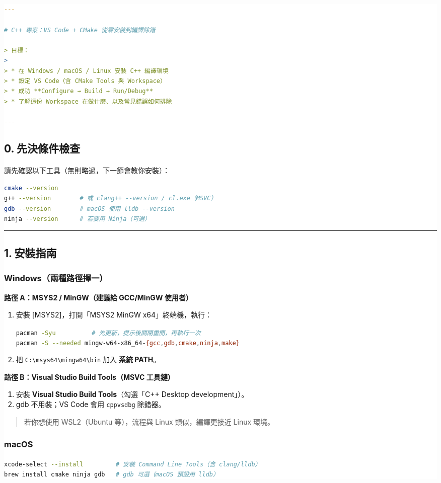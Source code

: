 ```yaml
---

# C++ 專案：VS Code + CMake 從零安裝到編譯除錯

> 目標：
>
> * 在 Windows / macOS / Linux 安裝 C++ 編譯環境
> * 設定 VS Code（含 CMake Tools 與 Workspace）
> * 成功 **Configure → Build → Run/Debug**
> * 了解這份 Workspace 在做什麼、以及常見錯誤如何排除

---
```


## 0. 先決條件檢查

請先確認以下工具（無則略過，下一節會教你安裝）：

```bash
cmake --version
g++ --version        # 或 clang++ --version / cl.exe（MSVC）
gdb --version        # macOS 使用 lldb --version
ninja --version      # 若要用 Ninja（可選）
```

---

## 1. 安裝指南

### Windows（兩種路徑擇一）

**路徑 A：MSYS2 / MinGW（建議給 GCC/MinGW 使用者）**

1. 安裝 [MSYS2]，打開「MSYS2 MinGW x64」終端機，執行：

   ```bash
   pacman -Syu          # 先更新，提示後關閉重開，再執行一次
   pacman -S --needed mingw-w64-x86_64-{gcc,gdb,cmake,ninja,make}
   ```
2. 把 `C:\msys64\mingw64\bin` 加入 **系統 PATH**。

**路徑 B：Visual Studio Build Tools（MSVC 工具鏈）**

1. 安裝 **Visual Studio Build Tools**（勾選「C++ Desktop development」）。
2. gdb 不用裝；VS Code 會用 `cppvsdbg` 除錯器。

> 若你想使用 WSL2（Ubuntu 等），流程與 Linux 類似，編譯更接近 Linux 環境。

### macOS

```bash
xcode-select --install         # 安裝 Command Line Tools（含 clang/lldb）
brew install cmake ninja gdb   # gdb 可選（macOS 預設用 lldb）
```
